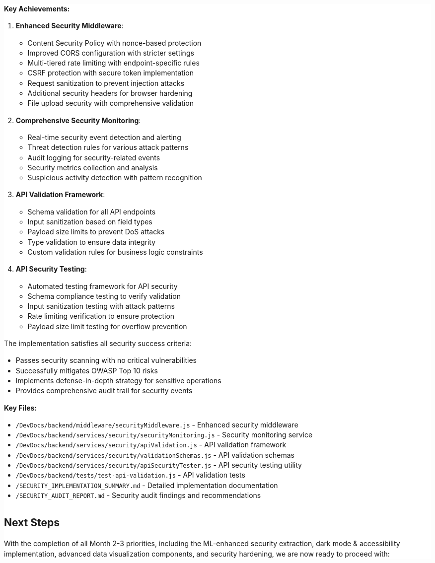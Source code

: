 **Key Achievements:**

1. **Enhanced Security Middleware**:
   - Content Security Policy with nonce-based protection
   - Improved CORS configuration with stricter settings
   - Multi-tiered rate limiting with endpoint-specific rules
   - CSRF protection with secure token implementation
   - Request sanitization to prevent injection attacks
   - Additional security headers for browser hardening
   - File upload security with comprehensive validation

2. **Comprehensive Security Monitoring**:
   - Real-time security event detection and alerting
   - Threat detection rules for various attack patterns
   - Audit logging for security-related events
   - Security metrics collection and analysis
   - Suspicious activity detection with pattern recognition

3. **API Validation Framework**:
   - Schema validation for all API endpoints
   - Input sanitization based on field types
   - Payload size limits to prevent DoS attacks
   - Type validation to ensure data integrity
   - Custom validation rules for business logic constraints

4. **API Security Testing**:
   - Automated testing framework for API security
   - Schema compliance testing to verify validation
   - Input sanitization testing with attack patterns
   - Rate limiting verification to ensure protection
   - Payload size limit testing for overflow prevention

The implementation satisfies all security success criteria:
- Passes security scanning with no critical vulnerabilities
- Successfully mitigates OWASP Top 10 risks
- Implements defense-in-depth strategy for sensitive operations
- Provides comprehensive audit trail for security events

**Key Files:**
- `/DevDocs/backend/middleware/securityMiddleware.js` - Enhanced security middleware
- `/DevDocs/backend/services/security/securityMonitoring.js` - Security monitoring service
- `/DevDocs/backend/services/security/apiValidation.js` - API validation framework
- `/DevDocs/backend/services/security/validationSchemas.js` - API validation schemas
- `/DevDocs/backend/services/security/apiSecurityTester.js` - API security testing utility
- `/DevDocs/backend/tests/test-api-validation.js` - API validation tests
- `/SECURITY_IMPLEMENTATION_SUMMARY.md` - Detailed implementation documentation
- `/SECURITY_AUDIT_REPORT.md` - Security audit findings and recommendations

## Next Steps

With the completion of all Month 2-3 priorities, including the ML-enhanced security extraction, dark mode & accessibility implementation, advanced data visualization components, and security hardening, we are now ready to proceed with:
